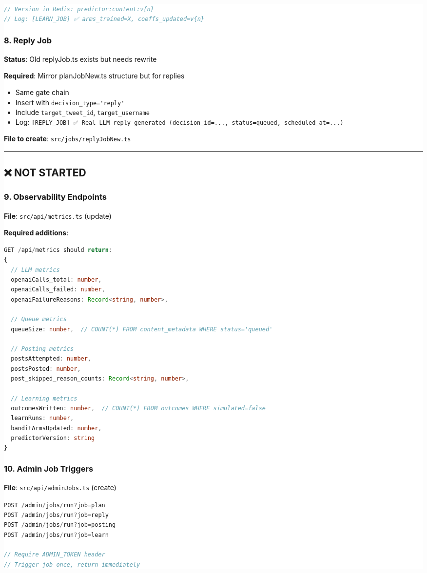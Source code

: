 ```typescript
// Version in Redis: predictor:content:v{n}
// Log: [LEARN_JOB] ✅ arms_trained=X, coeffs_updated=v{n}
```

### 8. Reply Job
**Status**: Old replyJob.ts exists but needs rewrite

**Required**: Mirror planJobNew.ts structure but for replies
- Same gate chain
- Insert with `decision_type='reply'`
- Include `target_tweet_id`, `target_username`
- Log: `[REPLY_JOB] ✅ Real LLM reply generated (decision_id=..., status=queued, scheduled_at=...)`

**File to create**: `src/jobs/replyJobNew.ts`

---

## ❌ NOT STARTED

### 9. Observability Endpoints
**File**: `src/api/metrics.ts` (update)

**Required additions**:
```typescript
GET /api/metrics should return:
{
  // LLM metrics
  openaiCalls_total: number,
  openaiCalls_failed: number,
  openaiFailureReasons: Record<string, number>,
  
  // Queue metrics
  queueSize: number,  // COUNT(*) FROM content_metadata WHERE status='queued'
  
  // Posting metrics
  postsAttempted: number,
  postsPosted: number,
  post_skipped_reason_counts: Record<string, number>,
  
  // Learning metrics
  outcomesWritten: number,  // COUNT(*) FROM outcomes WHERE simulated=false
  learnRuns: number,
  banditArmsUpdated: number,
  predictorVersion: string
}
```

### 10. Admin Job Triggers
**File**: `src/api/adminJobs.ts` (create)

```typescript
POST /admin/jobs/run?job=plan
POST /admin/jobs/run?job=reply
POST /admin/jobs/run?job=posting
POST /admin/jobs/run?job=learn

// Require ADMIN_TOKEN header
// Trigger job once, return immediately
```
